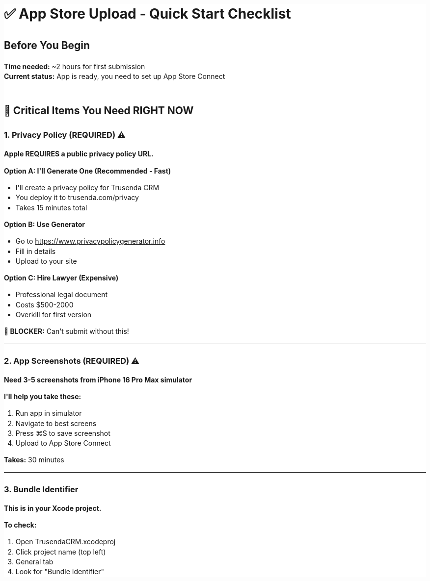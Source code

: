 # ✅ App Store Upload - Quick Start Checklist

## Before You Begin

**Time needed:** ~2 hours for first submission  
**Current status:** App is ready, you need to set up App Store Connect

---

## 🎯 Critical Items You Need RIGHT NOW

### 1. Privacy Policy (REQUIRED) ⚠️

**Apple REQUIRES a public privacy policy URL.**

**Option A: I'll Generate One (Recommended - Fast)**
- I'll create a privacy policy for Trusenda CRM
- You deploy it to trusenda.com/privacy
- Takes 15 minutes total

**Option B: Use Generator**
- Go to https://www.privacypolicygenerator.info
- Fill in details
- Upload to your site

**Option C: Hire Lawyer (Expensive)**
- Professional legal document
- Costs $500-2000
- Overkill for first version

**🚨 BLOCKER:** Can't submit without this!

---

### 2. App Screenshots (REQUIRED) ⚠️

**Need 3-5 screenshots from iPhone 16 Pro Max simulator**

**I'll help you take these:**
1. Run app in simulator
2. Navigate to best screens
3. Press ⌘S to save screenshot
4. Upload to App Store Connect

**Takes:** 30 minutes

---

### 3. Bundle Identifier

**This is in your Xcode project.**

**To check:**
1. Open TrusendaCRM.xcodeproj
2. Click project name (top left)
3. General tab
4. Look for "Bundle Identifier"
